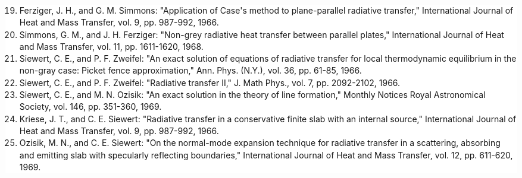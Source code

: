 19. Ferziger, J. H., and G. M. Simmons: "Application of Case's method to plane-parallel radiative transfer," International Journal of Heat and Mass Transfer, vol. 9, pp. 987-992, 1966.  
20. Simmons, G. M., and J. H. Ferziger: "Non-grey radiative heat transfer between parallel plates," International Journal of Heat and Mass Transfer, vol. 11, pp. 1611-1620, 1968.  
21. Siewert, C. E., and P. F. Zweifel: "An exact solution of equations of radiative transfer for local thermodynamic equilibrium in the non-gray case: Picket fence approximation," Ann. Phys. (N.Y.), vol. 36, pp. 61-85, 1966.  
22. Siewert, C. E., and P. F. Zweifel: "Radiative transfer II," J. Math Phys., vol. 7, pp. 2092-2102, 1966.  
23. Siewert, C. E., and M. N. Ozisik: "An exact solution in the theory of line formation," Monthly Notices Royal Astronomical Society, vol. 146, pp. 351-360, 1969.  
24. Kriese, J. T., and C. E. Siewert: "Radiative transfer in a conservative finite slab with an internal source," International Journal of Heat and Mass Transfer, vol. 9, pp. 987-992, 1966.  
25. Ozisik, M. N., and C. E. Siewert: "On the normal-mode expansion technique for radiative transfer in a scattering, absorbing and emitting slab with specularly reflecting boundaries," International Journal of Heat and Mass Transfer, vol. 12, pp. 611-620, 1969.  
